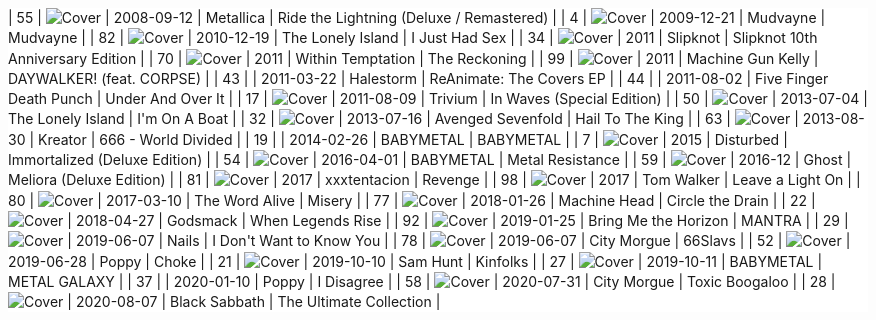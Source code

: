 | 55 | ![Cover](https://lastfm.freetls.fastly.net/i/u/34s/e6532c8e0a3a69ba2a8de7980c2f411f.png) | 2008-09-12 | Metallica | Ride the Lightning (Deluxe &#x2F; Remastered) |
| 4 | ![Cover](https://lastfm.freetls.fastly.net/i/u/34s/6a266a082f84b0a457dbc8a5acaf978e.png) | 2009-12-21 | Mudvayne | Mudvayne |
| 82 | ![Cover](https://i.discogs.com/lIFqMrUDStX3LQdI3TBXWOLDAcOzbnx5CgnlIgnPf0I/rs:fit/g:sm/q:40/h:150/w:150/czM6Ly9kaXNjb2dz/LWRhdGFiYXNlLWlt/YWdlcy9SLTkyMDk5/NTMtMTQ3NjcxMTQ1/MC04Nzg3LmpwZWc.jpeg) | 2010-12-19 | The Lonely Island | I Just Had Sex |
| 34 | ![Cover](https://lastfm.freetls.fastly.net/i/u/34s/7079ae8635117c658c77d06d0e14b106.png) | 2011 | Slipknot | Slipknot 10th Anniversary Edition |
| 70 | ![Cover](https://i.discogs.com/7mIQI9mVOyaWsdqE561GFozZoU9cl5DzpY5YD6pWMv8/rs:fit/g:sm/q:40/h:150/w:150/czM6Ly9kaXNjb2dz/LWRhdGFiYXNlLWlt/YWdlcy9SLTI3MDc2/ODItMTM4ODQ4OTk5/OC0zNDc4LmpwZWc.jpeg) | 2011 | Within Temptation | The Reckoning |
| 99 | ![Cover](https://i.discogs.com/xIBzkDZ6q6ZuLBRqu2b-03z5qZuK9y214tyjTY46tZ0/rs:fit/g:sm/q:40/h:150/w:150/czM6Ly9kaXNjb2dz/LWRhdGFiYXNlLWlt/YWdlcy9SLTIwNzE2/NTA3LTE2MzUxMDIz/NjItMTU2NS5qcGVn.jpeg) | 2011 | Machine Gun Kelly | DAYWALKER! (feat. CORPSE) |
| 43 |  | 2011-03-22 | Halestorm | ReAnimate: The Covers EP |
| 44 |  | 2011-08-02 | Five Finger Death Punch | Under And Over It |
| 17 | ![Cover](https://lastfm.freetls.fastly.net/i/u/34s/2cfed69bd6a05aeace9775b8df57e2c1.png) | 2011-08-09 | Trivium | In Waves (Special Edition) |
| 50 | ![Cover](https://i.discogs.com/W7KGqgcUdfgdAtsJcH-X3IMHY27llwoFXRf-iN1ckFM/rs:fit/g:sm/q:40/h:150/w:150/czM6Ly9kaXNjb2dz/LWRhdGFiYXNlLWlt/YWdlcy9SLTE1ODk2/MDEzLTE1OTk3NjY2/MjctNjYzNi5qcGVn.jpeg) | 2013-07-04 | The Lonely Island | I&#39;m On A Boat |
| 32 | ![Cover](https://lastfm.freetls.fastly.net/i/u/34s/ee59606a23164bfc8a1738c1f005037d.png) | 2013-07-16 | Avenged Sevenfold | Hail To The King |
| 63 | ![Cover](https://i.discogs.com/mPAefNaQiLkUem31QnyCN0ZppzmO-akM073vYhgYcJw/rs:fit/g:sm/q:40/h:150/w:150/czM6Ly9kaXNjb2dz/LWRhdGFiYXNlLWlt/YWdlcy9SLTE0OTk4/MTMzLTE1ODUzMDcz/MTUtMTA1Ny5qcGVn.jpeg) | 2013-08-30 | Kreator | 666 - World Divided |
| 19 |  | 2014-02-26 | BABYMETAL | BABYMETAL |
| 7 | ![Cover](https://i.discogs.com/JbuaSWHG27gc4S-O-DuTtULfAUDkDfLxyH-GbYjhRWk/rs:fit/g:sm/q:40/h:150/w:150/czM6Ly9kaXNjb2dz/LWRhdGFiYXNlLWlt/YWdlcy9SLTc2MDg3/NDQtMTU5NDk4MTUx/NC0yMDk5LmpwZWc.jpeg) | 2015 | Disturbed | Immortalized (Deluxe Edition) |
| 54 | ![Cover](https://i.discogs.com/GeWzFgPWP-K_LF_QdksSXf5TA2NtdnDe7X-VIe_aTmI/rs:fit/g:sm/q:40/h:150/w:150/czM6Ly9kaXNjb2dz/LWRhdGFiYXNlLWlt/YWdlcy9SLTgyODc5/OTYtMTYxOTI3MTI0/NC01NTAwLmpwZWc.jpeg) | 2016-04-01 | BABYMETAL | Metal Resistance |
| 59 | ![Cover](https://i.discogs.com/Re91yOAbcIAfyWD2xHl5VopsBC7UbCm2NBNLGlXfTOI/rs:fit/g:sm/q:40/h:150/w:150/czM6Ly9kaXNjb2dz/LWRhdGFiYXNlLWlt/YWdlcy9SLTgxMDk2/NTktMTQ1NTMxNzky/MC05MzE2LmpwZWc.jpeg) | 2016-12 | Ghost | Meliora (Deluxe Edition) |
| 81 | ![Cover](https://i.discogs.com/7FK-a_l3w5Um1EPVD8XQJdITynS3P0fqpQYmj5YlnUg/rs:fit/g:sm/q:40/h:150/w:150/czM6Ly9kaXNjb2dz/LWRhdGFiYXNlLWlt/YWdlcy9SLTEyMjc0/OTEyLTE1MzE5Mzg4/OTQtNjM3NS5qcGVn.jpeg) | 2017 | xxxtentacion | Revenge |
| 98 | ![Cover](https://i.discogs.com/RqtMjYG5NN-L4hrT3JZi65EdVr2hAmw4-0iF1ZPyldU/rs:fit/g:sm/q:40/h:150/w:150/czM6Ly9kaXNjb2dz/LWRhdGFiYXNlLWlt/YWdlcy9SLTExMjAy/ODg5LTE1MTE3ODUx/NTEtNTQ1MC5qcGVn.jpeg) | 2017 | Tom Walker | Leave a Light On |
| 80 | ![Cover](https://i.discogs.com/IPLldxSvvA8UhB2BQVDKA-7LgHjbgtf7NLC6A97HZb8/rs:fit/g:sm/q:40/h:150/w:150/czM6Ly9kaXNjb2dz/LWRhdGFiYXNlLWlt/YWdlcy9SLTk5NDk3/NzAtMTQ4OTA4NDEz/Ni05ODg1LmpwZWc.jpeg) | 2017-03-10 | The Word Alive | Misery |
| 77 | ![Cover](https://i.discogs.com/DTjhLgUMQMd9mTJzW2cGnO0JXbQxgz-bzunOrf3iSgY/rs:fit/g:sm/q:40/h:150/w:150/czM6Ly9kaXNjb2dz/LWRhdGFiYXNlLWlt/YWdlcy9SLTE2MTMx/MTAwLTE2MDM5NjA3/MjEtOTgzMS5qcGVn.jpeg) | 2018-01-26 | Machine Head | Circle the Drain |
| 22 | ![Cover](https://lastfm.freetls.fastly.net/i/u/34s/d02d7f2896914973ebdbea9cc6c4cd1d.png) | 2018-04-27 | Godsmack | When Legends Rise |
| 92 | ![Cover](https://lastfm.freetls.fastly.net/i/u/34s/918c9f0c331c27d9de86236ef06418ae.png) | 2019-01-25 | Bring Me the Horizon | MANTRA |
| 29 | ![Cover](https://i.discogs.com/9g0AOajhYfShinnUHleq9IH3PTK-X6KBHw1InFZYTIU/rs:fit/g:sm/q:40/h:150/w:150/czM6Ly9kaXNjb2dz/LWRhdGFiYXNlLWlt/YWdlcy9SLTEzNzM5/OTM3LTE1NjAxMTE2/MjUtNTU2My5qcGVn.jpeg) | 2019-06-07 | Nails | I Don&#39;t Want to Know You |
| 78 | ![Cover](https://i.discogs.com/LHfgIc-llqgl1DrCHSnhfdSNCOXZDeJCUluETCQsiEg/rs:fit/g:sm/q:40/h:150/w:150/czM6Ly9kaXNjb2dz/LWRhdGFiYXNlLWlt/YWdlcy9SLTE1MjQ2/NDY2LTE2Mjc5MDY3/NTQtODI0MS5qcGVn.jpeg) | 2019-06-07 | City Morgue | 66Slavs |
| 52 | ![Cover](https://i.discogs.com/augPIu8-X8BU94XjWYpIiT0tMM3qHhjaf7yrA3RrY-U/rs:fit/g:sm/q:40/h:150/w:150/czM6Ly9kaXNjb2dz/LWRhdGFiYXNlLWlt/YWdlcy9SLTEzODIw/NzA3LTE1NjM5ODQx/NjgtMzY4NC5qcGVn.jpeg) | 2019-06-28 | Poppy | Choke |
| 21 | ![Cover](https://i.discogs.com/7qh3cVqK0seNhle8QOquXXBWyE3PqPsOr_u3Zeb7yEI/rs:fit/g:sm/q:40/h:150/w:150/czM6Ly9kaXNjb2dz/LWRhdGFiYXNlLWlt/YWdlcy9SLTE1NDQy/MjEyLTE1OTE1OTA2/ODQtMzI2NC5qcGVn.jpeg) | 2019-10-10 | Sam Hunt | Kinfolks |
| 27 | ![Cover](https://i.discogs.com/ziodS435X2uhaMfh9HCreOE3iEBuaHti5jQtgRe5vXs/rs:fit/g:sm/q:40/h:150/w:150/czM6Ly9kaXNjb2dz/LWRhdGFiYXNlLWlt/YWdlcy9SLTE0MjQy/ODQyLTE1NzIyMDc1/NzItOTY0Ni5qcGVn.jpeg) | 2019-10-11 | BABYMETAL | METAL GALAXY |
| 37 |  | 2020-01-10 | Poppy | I Disagree |
| 58 | ![Cover](https://i.discogs.com/ld3iRAc1Tl27fI5QzH3UJjCg1o2HJeIMMTSxrUnzNzE/rs:fit/g:sm/q:40/h:150/w:150/czM6Ly9kaXNjb2dz/LWRhdGFiYXNlLWlt/YWdlcy9SLTIwODEz/ODg0LTE2MzU3ODk4/NjMtNzMyMy5wbmc.jpeg) | 2020-07-31 | City Morgue | Toxic Boogaloo |
| 28 | ![Cover](https://lastfm.freetls.fastly.net/i/u/34s/90e7856ef0612562d4d5febba893bf53.png) | 2020-08-07 | Black Sabbath | The Ultimate Collection |
